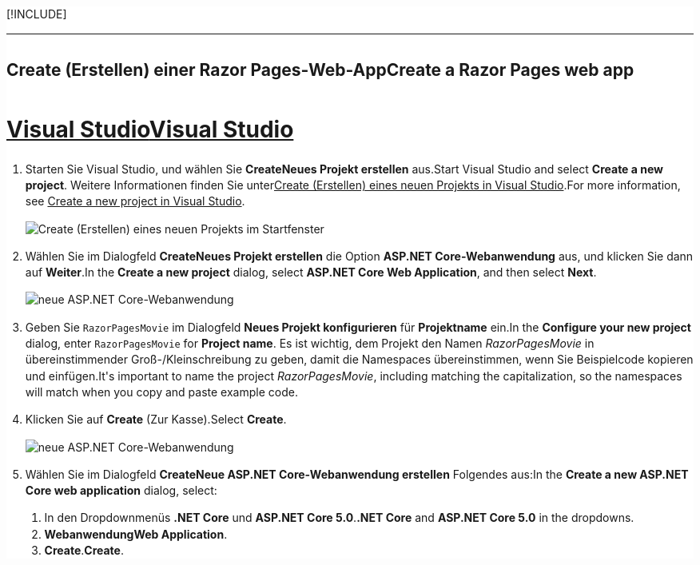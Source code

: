 [!INCLUDE[](~/includes/net-core-prereqs-mac-5.0.md)]

---

## <a name="no-loccreate-a-no-locrazor-pages-web-app"></a><span data-ttu-id="d65ff-119">Create (Erstellen) einer Razor Pages-Web-App</span><span class="sxs-lookup"><span data-stu-id="d65ff-119">Create a Razor Pages web app</span></span>

# <a name="visual-studio"></a>[<span data-ttu-id="d65ff-120">Visual Studio</span><span class="sxs-lookup"><span data-stu-id="d65ff-120">Visual Studio</span></span>](#tab/visual-studio)

1. <span data-ttu-id="d65ff-121">Starten Sie Visual Studio, und wählen Sie **CreateNeues Projekt erstellen** aus.</span><span class="sxs-lookup"><span data-stu-id="d65ff-121">Start Visual Studio and select **Create a new project**.</span></span> <span data-ttu-id="d65ff-122">Weitere Informationen finden Sie unter[Create (Erstellen) eines neuen Projekts in Visual Studio](/visualstudio/ide/create-new-project).</span><span class="sxs-lookup"><span data-stu-id="d65ff-122">For more information, see [Create a new project in Visual Studio](/visualstudio/ide/create-new-project).</span></span>

   ![Create (Erstellen) eines neuen Projekts im Startfenster](razor-pages-start/_static/5/start-window-create-new-project.png)

1. <span data-ttu-id="d65ff-124">Wählen Sie im Dialogfeld **CreateNeues Projekt erstellen** die Option **ASP.NET Core-Webanwendung** aus, und klicken Sie dann auf **Weiter**.</span><span class="sxs-lookup"><span data-stu-id="d65ff-124">In the **Create a new project** dialog, select **ASP.NET Core Web Application**, and then select **Next**.</span></span>

    ![neue ASP.NET Core-Webanwendung](razor-pages-start/_static/5/np.png)
    
1. <span data-ttu-id="d65ff-126">Geben Sie `RazorPagesMovie` im Dialogfeld **Neues Projekt konfigurieren** für **Projektname** ein.</span><span class="sxs-lookup"><span data-stu-id="d65ff-126">In the **Configure your new project** dialog, enter `RazorPagesMovie` for **Project name**.</span></span> <span data-ttu-id="d65ff-127">Es ist wichtig, dem Projekt den Namen *RazorPagesMovie* in übereinstimmender Groß-/Kleinschreibung zu geben, damit die Namespaces übereinstimmen, wenn Sie Beispielcode kopieren und einfügen.</span><span class="sxs-lookup"><span data-stu-id="d65ff-127">It's important to name the project *RazorPagesMovie*, including matching the capitalization, so the namespaces will match when you copy and paste example code.</span></span>

1. <span data-ttu-id="d65ff-128">Klicken Sie auf **Create** (Zur Kasse).</span><span class="sxs-lookup"><span data-stu-id="d65ff-128">Select **Create**.</span></span>

    ![neue ASP.NET Core-Webanwendung](razor-pages-start/_static/config.png)

1. <span data-ttu-id="d65ff-130">Wählen Sie im Dialogfeld **CreateNeue ASP.NET Core-Webanwendung erstellen** Folgendes aus:</span><span class="sxs-lookup"><span data-stu-id="d65ff-130">In the **Create a new ASP.NET Core web application** dialog, select:</span></span>
    1. <span data-ttu-id="d65ff-131">In den Dropdownmenüs **.NET Core** und **ASP.NET Core 5.0**.</span><span class="sxs-lookup"><span data-stu-id="d65ff-131">**.NET Core** and **ASP.NET Core 5.0** in the dropdowns.</span></span>
    1. <span data-ttu-id="d65ff-132">**Webanwendung**</span><span class="sxs-lookup"><span data-stu-id="d65ff-132">**Web Application**.</span></span>
    1. <span data-ttu-id="d65ff-133">**Create**.</span><span class="sxs-lookup"><span data-stu-id="d65ff-133">**Create**.</span></span>
